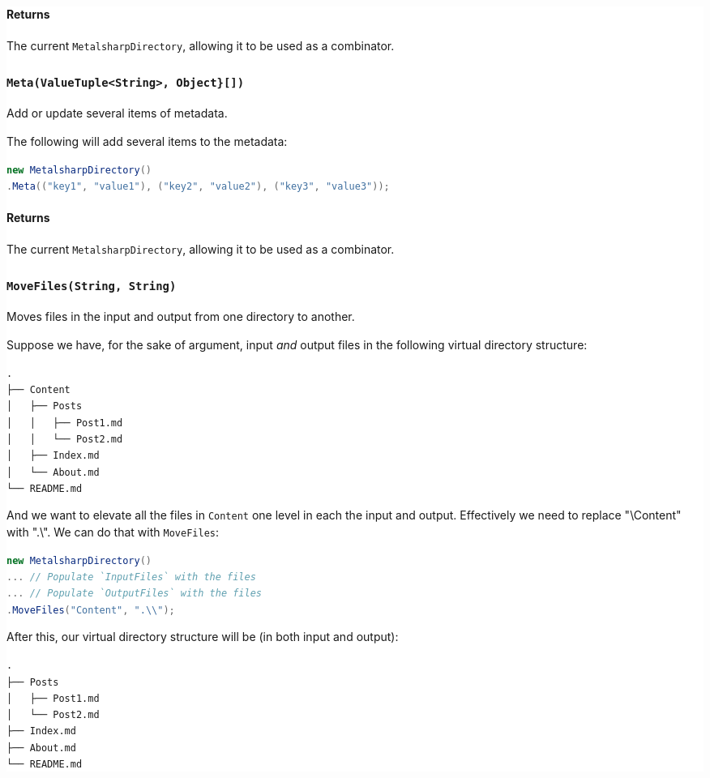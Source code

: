 #### Returns

The current `MetalsharpDirectory`, allowing it to be used as a combinator.

### `Meta(ValueTuple<String>, Object}[])`

Add or update several items of metadata.

The following will add several items to the metadata:

```c#
new MetalsharpDirectory()
.Meta(("key1", "value1"), ("key2", "value2"), ("key3", "value3"));
```

#### Returns

The current `MetalsharpDirectory`, allowing it to be used as a combinator.

### `MoveFiles(String, String)`

Moves files in the input and output from one directory to another.

Suppose we have, for the sake of argument, input *and* output files in the following virtual directory structure:

```plaintext
.
├── Content
│   ├── Posts
│   │   ├── Post1.md
│   │   └── Post2.md
│   ├── Index.md
│   └── About.md
└── README.md
```

And we want to elevate all the files in `Content` one level in each the input and output. Effectively we need to replace "\\Content" with ".\\". We can do that with `MoveFiles`:

```c#
new MetalsharpDirectory()
... // Populate `InputFiles` with the files
... // Populate `OutputFiles` with the files
.MoveFiles("Content", ".\\");
```

After this, our virtual directory structure will be (in both input and output):

```plaintext
.
├── Posts
│   ├── Post1.md
│   └── Post2.md
├── Index.md
├── About.md
└── README.md
```
